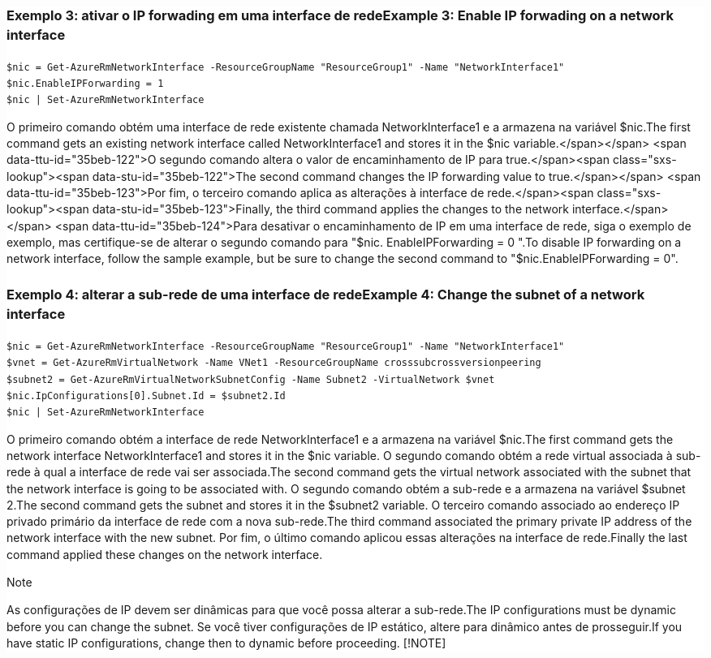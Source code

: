### <span data-ttu-id="35beb-120">Exemplo 3: ativar o IP forwading em uma interface de rede</span><span class="sxs-lookup"><span data-stu-id="35beb-120">Example 3: Enable IP forwading on a network interface</span></span>
```
$nic = Get-AzureRmNetworkInterface -ResourceGroupName "ResourceGroup1" -Name "NetworkInterface1"
$nic.EnableIPForwarding = 1
$nic | Set-AzureRmNetworkInterface
```

<span data-ttu-id="35beb-121">O primeiro comando obtém uma interface de rede existente chamada NetworkInterface1 e a armazena na variável $nic.</span><span class="sxs-lookup"><span data-stu-id="35beb-121">The first command gets an existing network interface called NetworkInterface1 and stores it in the $nic variable.</span></span> <span data-ttu-id="35beb-122">O segundo comando altera o valor de encaminhamento de IP para true.</span><span class="sxs-lookup"><span data-stu-id="35beb-122">The second command changes the IP forwarding value to true.</span></span> <span data-ttu-id="35beb-123">Por fim, o terceiro comando aplica as alterações à interface de rede.</span><span class="sxs-lookup"><span data-stu-id="35beb-123">Finally, the third command applies the changes to the network interface.</span></span> <span data-ttu-id="35beb-124">Para desativar o encaminhamento de IP em uma interface de rede, siga o exemplo de exemplo, mas certifique-se de alterar o segundo comando para "$nic. EnableIPForwarding = 0 ".</span><span class="sxs-lookup"><span data-stu-id="35beb-124">To disable IP forwarding on a network interface, follow the sample example, but be sure to change the second command to "$nic.EnableIPForwarding = 0".</span></span>

### <span data-ttu-id="35beb-125">Exemplo 4: alterar a sub-rede de uma interface de rede</span><span class="sxs-lookup"><span data-stu-id="35beb-125">Example 4: Change the subnet of a network interface</span></span>
```
$nic = Get-AzureRmNetworkInterface -ResourceGroupName "ResourceGroup1" -Name "NetworkInterface1"
$vnet = Get-AzureRmVirtualNetwork -Name VNet1 -ResourceGroupName crosssubcrossversionpeering
$subnet2 = Get-AzureRmVirtualNetworkSubnetConfig -Name Subnet2 -VirtualNetwork $vnet
$nic.IpConfigurations[0].Subnet.Id = $subnet2.Id
$nic | Set-AzureRmNetworkInterface
```

<span data-ttu-id="35beb-126">O primeiro comando obtém a interface de rede NetworkInterface1 e a armazena na variável $nic.</span><span class="sxs-lookup"><span data-stu-id="35beb-126">The first command gets the network interface NetworkInterface1 and stores it in the $nic variable.</span></span> <span data-ttu-id="35beb-127">O segundo comando obtém a rede virtual associada à sub-rede à qual a interface de rede vai ser associada.</span><span class="sxs-lookup"><span data-stu-id="35beb-127">The second command gets the virtual network associated with the subnet that the network interface is going to be associated with.</span></span> <span data-ttu-id="35beb-128">O segundo comando obtém a sub-rede e a armazena na variável $subnet 2.</span><span class="sxs-lookup"><span data-stu-id="35beb-128">The second command gets the subnet and stores it in the $subnet2 variable.</span></span> <span data-ttu-id="35beb-129">O terceiro comando associado ao endereço IP privado primário da interface de rede com a nova sub-rede.</span><span class="sxs-lookup"><span data-stu-id="35beb-129">The third command associated the primary private IP address of the network interface with the new subnet.</span></span> <span data-ttu-id="35beb-130">Por fim, o último comando aplicou essas alterações na interface de rede.</span><span class="sxs-lookup"><span data-stu-id="35beb-130">Finally the last command applied these changes on the network interface.</span></span>
>[!NOTE] 
><span data-ttu-id="35beb-131">As configurações de IP devem ser dinâmicas para que você possa alterar a sub-rede.</span><span class="sxs-lookup"><span data-stu-id="35beb-131">The IP configurations must be dynamic before you can change the subnet.</span></span> <span data-ttu-id="35beb-132">Se você tiver configurações de IP estático, altere para dinâmico antes de prosseguir.</span><span class="sxs-lookup"><span data-stu-id="35beb-132">If you have static IP configurations, change then to dynamic before proceeding.</span></span> 
>[!NOTE]